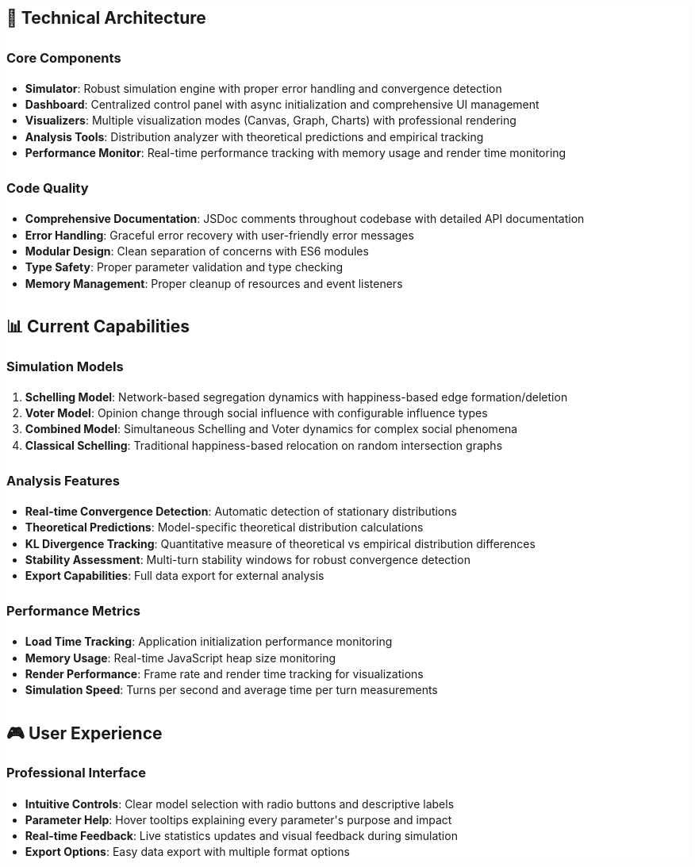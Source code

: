 ## 🔧 Technical Architecture

### Core Components
- **Simulator**: Robust simulation engine with proper error handling and convergence detection
- **Dashboard**: Centralized control panel with async initialization and comprehensive UI management
- **Visualizers**: Multiple visualization modes (Canvas, Graph, Charts) with professional rendering
- **Analysis Tools**: Distribution analyzer with theoretical predictions and empirical tracking
- **Performance Monitor**: Real-time performance tracking with memory usage and render time monitoring

### Code Quality
- **Comprehensive Documentation**: JSDoc comments throughout codebase with detailed API documentation
- **Error Handling**: Graceful error recovery with user-friendly error messages
- **Modular Design**: Clean separation of concerns with ES6 modules
- **Type Safety**: Proper parameter validation and type checking
- **Memory Management**: Proper cleanup of resources and event listeners

## 📊 Current Capabilities

### Simulation Models
1. **Schelling Model**: Network-based segregation dynamics with happiness-based edge formation/deletion
2. **Voter Model**: Opinion change through social influence with configurable influence types
3. **Combined Model**: Simultaneous Schelling and Voter dynamics for complex social phenomena
4. **Classical Schelling**: Traditional happiness-based relocation on random intersection graphs

### Analysis Features
- **Real-time Convergence Detection**: Automatic detection of stationary distributions
- **Theoretical Predictions**: Model-specific theoretical distribution calculations
- **KL Divergence Tracking**: Quantitative measure of theoretical vs empirical distribution differences
- **Stability Assessment**: Multi-turn stability windows for robust convergence detection
- **Export Capabilities**: Full data export for external analysis

### Performance Metrics
- **Load Time Tracking**: Application initialization performance monitoring
- **Memory Usage**: Real-time JavaScript heap size monitoring
- **Render Performance**: Frame rate and render time tracking for visualizations
- **Simulation Speed**: Turns per second and average time per turn measurements

## 🎮 User Experience

### Professional Interface
- **Intuitive Controls**: Clear model selection with radio buttons and descriptive labels
- **Parameter Help**: Hover tooltips explaining every parameter's purpose and impact
- **Real-time Feedback**: Live statistics updates and visual feedback during simulation
- **Export Options**: Easy data export with multiple format options
